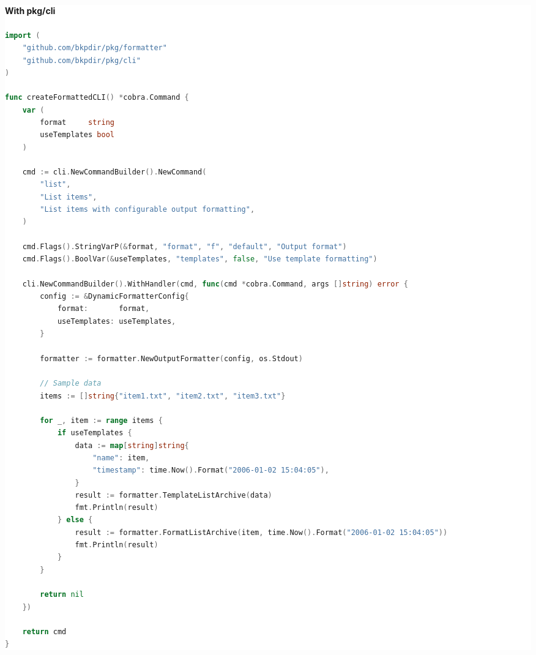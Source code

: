 #### With pkg/cli

```go
import (
    "github.com/bkpdir/pkg/formatter"
    "github.com/bkpdir/pkg/cli"
)

func createFormattedCLI() *cobra.Command {
    var (
        format     string
        useTemplates bool
    )
    
    cmd := cli.NewCommandBuilder().NewCommand(
        "list", 
        "List items", 
        "List items with configurable output formatting",
    )
    
    cmd.Flags().StringVarP(&format, "format", "f", "default", "Output format")
    cmd.Flags().BoolVar(&useTemplates, "templates", false, "Use template formatting")
    
    cli.NewCommandBuilder().WithHandler(cmd, func(cmd *cobra.Command, args []string) error {
        config := &DynamicFormatterConfig{
            format:       format,
            useTemplates: useTemplates,
        }
        
        formatter := formatter.NewOutputFormatter(config, os.Stdout)
        
        // Sample data
        items := []string{"item1.txt", "item2.txt", "item3.txt"}
        
        for _, item := range items {
            if useTemplates {
                data := map[string]string{
                    "name": item,
                    "timestamp": time.Now().Format("2006-01-02 15:04:05"),
                }
                result := formatter.TemplateListArchive(data)
                fmt.Println(result)
            } else {
                result := formatter.FormatListArchive(item, time.Now().Format("2006-01-02 15:04:05"))
                fmt.Println(result)
            }
        }
        
        return nil
    })
    
    return cmd
}
```
